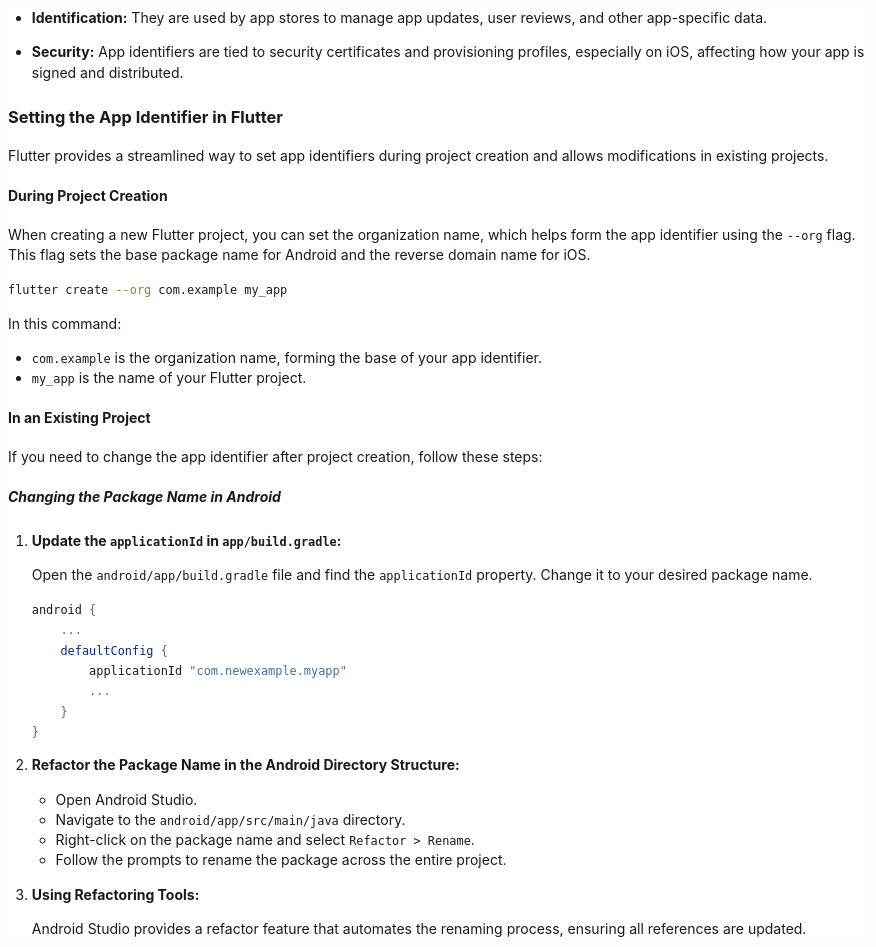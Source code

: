- **Identification:** They are used by app stores to manage app updates, user reviews, and other app-specific data.
  
- **Security:** App identifiers are tied to security certificates and provisioning profiles, especially on iOS, affecting how your app is signed and distributed.

### Setting the App Identifier in Flutter

Flutter provides a streamlined way to set app identifiers during project creation and allows modifications in existing projects.

#### During Project Creation

When creating a new Flutter project, you can set the organization name, which helps form the app identifier using the `--org` flag. This flag sets the base package name for Android and the reverse domain name for iOS.

```bash
flutter create --org com.example my_app
```

In this command:
- `com.example` is the organization name, forming the base of your app identifier.
- `my_app` is the name of your Flutter project.

#### In an Existing Project

If you need to change the app identifier after project creation, follow these steps:

##### Changing the Package Name in Android

1. **Update the `applicationId` in `app/build.gradle`:**

   Open the `android/app/build.gradle` file and find the `applicationId` property. Change it to your desired package name.

   ```gradle
   android {
       ...
       defaultConfig {
           applicationId "com.newexample.myapp"
           ...
       }
   }
   ```

2. **Refactor the Package Name in the Android Directory Structure:**

   - Open Android Studio.
   - Navigate to the `android/app/src/main/java` directory.
   - Right-click on the package name and select `Refactor > Rename`.
   - Follow the prompts to rename the package across the entire project.

3. **Using Refactoring Tools:**

   Android Studio provides a refactor feature that automates the renaming process, ensuring all references are updated.
